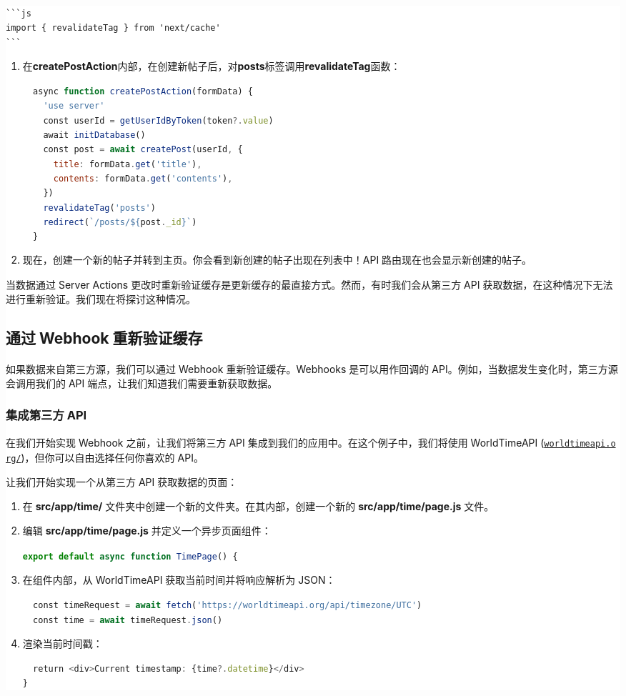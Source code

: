    ```js
    import { revalidateTag } from 'next/cache'
    ```

1.  在**createPostAction**内部，在创建新帖子后，对**posts**标签调用**revalidateTag**函数：

    ```js
      async function createPostAction(formData) {
        'use server'
        const userId = getUserIdByToken(token?.value)
        await initDatabase()
        const post = await createPost(userId, {
          title: formData.get('title'),
          contents: formData.get('contents'),
        })
        revalidateTag('posts')
        redirect(`/posts/${post._id}`)
      }
    ```

1.  现在，创建一个新的帖子并转到主页。你会看到新创建的帖子出现在列表中！API 路由现在也会显示新创建的帖子。

当数据通过 Server Actions 更改时重新验证缓存是更新缓存的最直接方式。然而，有时我们会从第三方 API 获取数据，在这种情况下无法进行重新验证。我们现在将探讨这种情况。

## 通过 Webhook 重新验证缓存

如果数据来自第三方源，我们可以通过 Webhook 重新验证缓存。Webhooks 是可以用作回调的 API。例如，当数据发生变化时，第三方源会调用我们的 API 端点，让我们知道我们需要重新获取数据。

### 集成第三方 API

在我们开始实现 Webhook 之前，让我们将第三方 API 集成到我们的应用中。在这个例子中，我们将使用 WorldTimeAPI ([`worldtimeapi.org/`](https://worldtimeapi.org/))，但你可以自由选择任何你喜欢的 API。

让我们开始实现一个从第三方 API 获取数据的页面：

1.  在 **src/app/time/** 文件夹中创建一个新的文件夹。在其内部，创建一个新的 **src/app/time/page.js** 文件。

1.  编辑 **src/app/time/page.js** 并定义一个异步页面组件：

    ```js
    export default async function TimePage() {
    ```

1.  在组件内部，从 WorldTimeAPI 获取当前时间并将响应解析为 JSON：

    ```js
      const timeRequest = await fetch('https://worldtimeapi.org/api/timezone/UTC')
      const time = await timeRequest.json()
    ```

1.  渲染当前时间戳：

    ```js
      return <div>Current timestamp: {time?.datetime}</div>
    }
    ```
